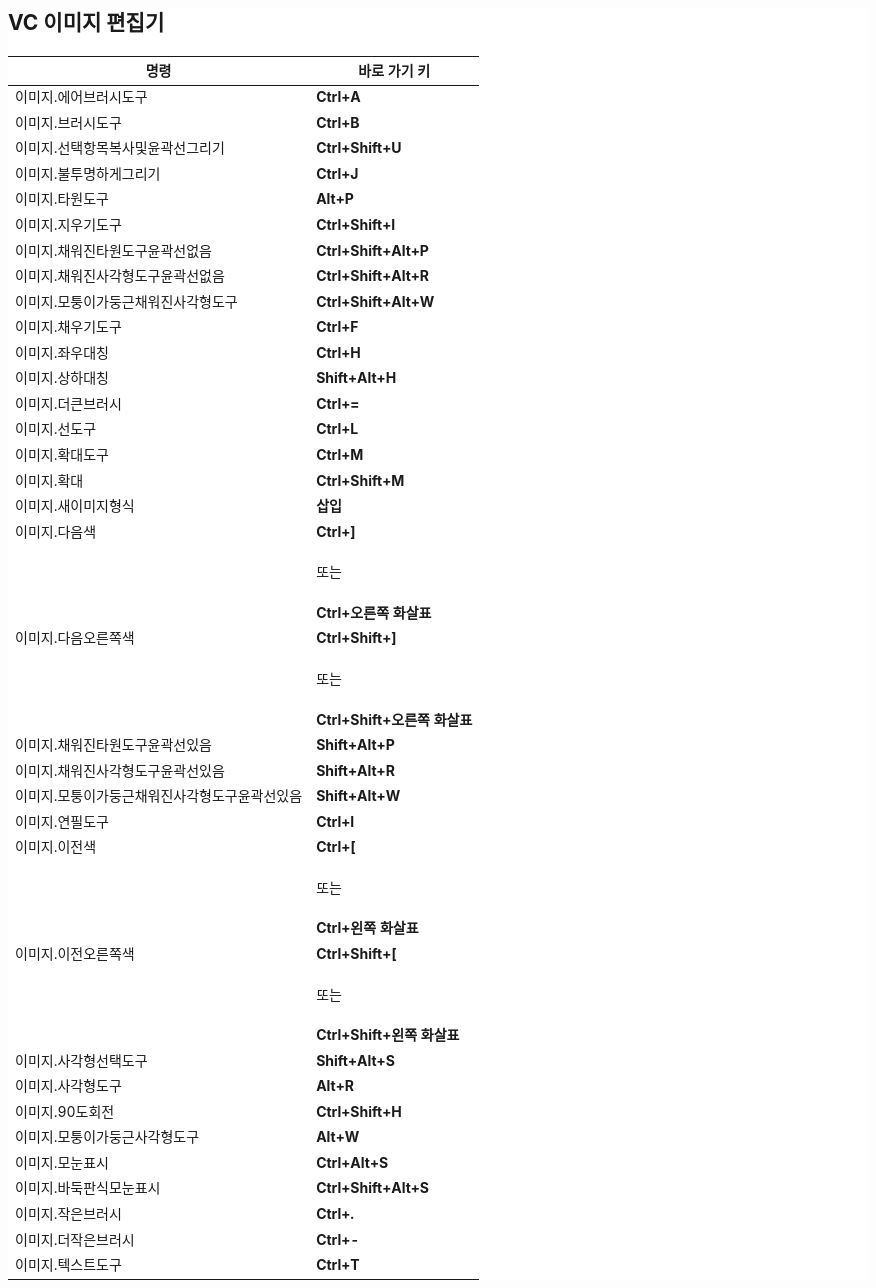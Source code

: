 ## <a name="vc-image-editor"></a>VC 이미지 편집기

|명령|바로 가기 키|
|--------------| - |
|이미지.에어브러시도구|**Ctrl+A**|
|이미지.브러시도구|**Ctrl+B**|
|이미지.선택항목복사및윤곽선그리기|**Ctrl+Shift+U**|
|이미지.불투명하게그리기|**Ctrl+J**|
|이미지.타원도구|**Alt+P**|
|이미지.지우기도구|**Ctrl+Shift+I**|
|이미지.채워진타원도구윤곽선없음|**Ctrl+Shift+Alt+P**|
|이미지.채워진사각형도구윤곽선없음|**Ctrl+Shift+Alt+R**|
|이미지.모퉁이가둥근채워진사각형도구|**Ctrl+Shift+Alt+W**|
|이미지.채우기도구|**Ctrl+F**|
|이미지.좌우대칭|**Ctrl+H**|
|이미지.상하대칭|**Shift+Alt+H**|
|이미지.더큰브러시|**Ctrl+=**|
|이미지.선도구|**Ctrl+L**|
|이미지.확대도구|**Ctrl+M**|
|이미지.확대|**Ctrl+Shift+M**|
|이미지.새이미지형식|**삽입**|
|이미지.다음색|**Ctrl+]**<br /><br /> 또는<br /><br /> **Ctrl+오른쪽 화살표**|
|이미지.다음오른쪽색|**Ctrl+Shift+]**<br /><br /> 또는<br /><br /> **Ctrl+Shift+오른쪽 화살표**|
|이미지.채워진타원도구윤곽선있음|**Shift+Alt+P**|
|이미지.채워진사각형도구윤곽선있음|**Shift+Alt+R**|
|이미지.모퉁이가둥근채워진사각형도구윤곽선있음|**Shift+Alt+W**|
|이미지.연필도구|**Ctrl+I**|
|이미지.이전색|**Ctrl+[**<br /><br /> 또는<br /><br /> **Ctrl+왼쪽 화살표**|
|이미지.이전오른쪽색|**Ctrl+Shift+[**<br /><br /> 또는<br /><br /> **Ctrl+Shift+왼쪽 화살표**|
|이미지.사각형선택도구|**Shift+Alt+S**|
|이미지.사각형도구|**Alt+R**|
|이미지.90도회전|**Ctrl+Shift+H**|
|이미지.모퉁이가둥근사각형도구|**Alt+W**|
|이미지.모눈표시|**Ctrl+Alt+S**|
|이미지.바둑판식모눈표시|**Ctrl+Shift+Alt+S**|
|이미지.작은브러시|**Ctrl+.**|
|이미지.더작은브러시|**Ctrl+-**|
|이미지.텍스트도구|**Ctrl+T**|